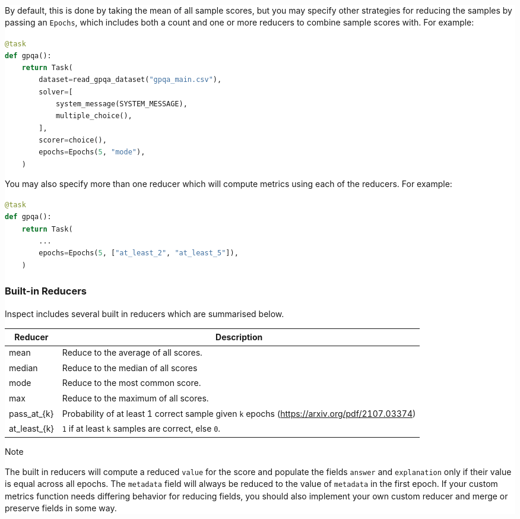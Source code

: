 By default, this is done by taking the mean of all sample scores, but
you may specify other strategies for reducing the samples by passing an
`Epochs`, which includes both a count and one or more reducers to
combine sample scores with. For example:

``` python
@task
def gpqa():
    return Task(
        dataset=read_gpqa_dataset("gpqa_main.csv"),
        solver=[
            system_message(SYSTEM_MESSAGE),
            multiple_choice(),
        ],
        scorer=choice(),
        epochs=Epochs(5, "mode"),
    )
```

You may also specify more than one reducer which will compute metrics
using each of the reducers. For example:

``` python
@task
def gpqa():
    return Task(
        ...
        epochs=Epochs(5, ["at_least_2", "at_least_5"]),
    )
```

### Built-in Reducers

Inspect includes several built in reducers which are summarised below.

| Reducer | Description |
|----|----|
| mean | Reduce to the average of all scores. |
| median | Reduce to the median of all scores |
| mode | Reduce to the most common score. |
| max | Reduce to the maximum of all scores. |
| pass_at\_{k} | Probability of at least 1 correct sample given `k` epochs (<https://arxiv.org/pdf/2107.03374>) |
| at_least\_{k} | `1` if at least `k` samples are correct, else `0`. |

> [!NOTE]
>
> The built in reducers will compute a reduced `value` for the score and
> populate the fields `answer` and `explanation` only if their value is
> equal across all epochs. The `metadata` field will always be reduced
> to the value of `metadata` in the first epoch. If your custom metrics
> function needs differing behavior for reducing fields, you should also
> implement your own custom reducer and merge or preserve fields in some
> way.
